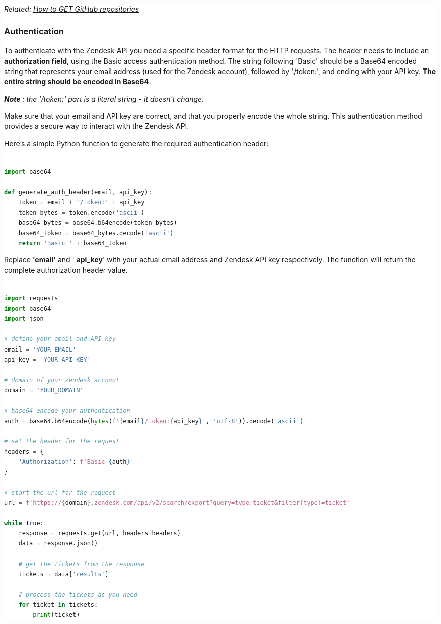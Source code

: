 _Related:_ [_How to GET GitHub repositories_](https://www.merge.dev/blog/github-get-repositories)

### Authentication

To authenticate with the Zendesk API you need a specific header format for the HTTP requests. The header needs to include an **authorization field**, using the Basic access authentication method. The string following 'Basic' should be a Base64 encoded string that represents your email address (used for the Zendesk account), followed by '/token:', and ending with your API key. **The entire string should be encoded in Base64**.

**_Note_** _: the '/token:' part is a literal string - it doesn't change._

Make sure that your email and API key are correct, and that you properly encode the whole string. This authentication method provides a secure way to interact with the Zendesk API.

Here’s a simple Python function to generate the required authentication header:

```python

import base64

def generate_auth_header(email, api_key):
    token = email + '/token:' + api_key
    token_bytes = token.encode('ascii')
    base64_bytes = base64.b64encode(token_bytes)
    base64_token = base64_bytes.decode('ascii')
    return 'Basic ' + base64_token

```

Replace **'email'** and ' **api\_key**' with your actual email address and Zendesk API key respectively. The function will return the complete authorization header value.

```python

import requests
import base64
import json

# define your email and API-key
email = 'YOUR_EMAIL'
api_key = 'YOUR_API_KEY'

# domain of your Zendesk account
domain = 'YOUR_DOMAIN'

# base64 encode your authentication
auth = base64.b64encode(bytes(f'{email}/token:{api_key}', 'utf-8')).decode('ascii')

# set the header for the request
headers = {
    'Authorization': f'Basic {auth}'
}

# start the url for the request
url = f'https://{domain}.zendesk.com/api/v2/search/export?query=type:ticket&filter[type]=ticket'

while True:
    response = requests.get(url, headers=headers)
    data = response.json()

    # get the tickets from the response
    tickets = data['results']

    # process the tickets as you need
    for ticket in tickets:
        print(ticket)
```